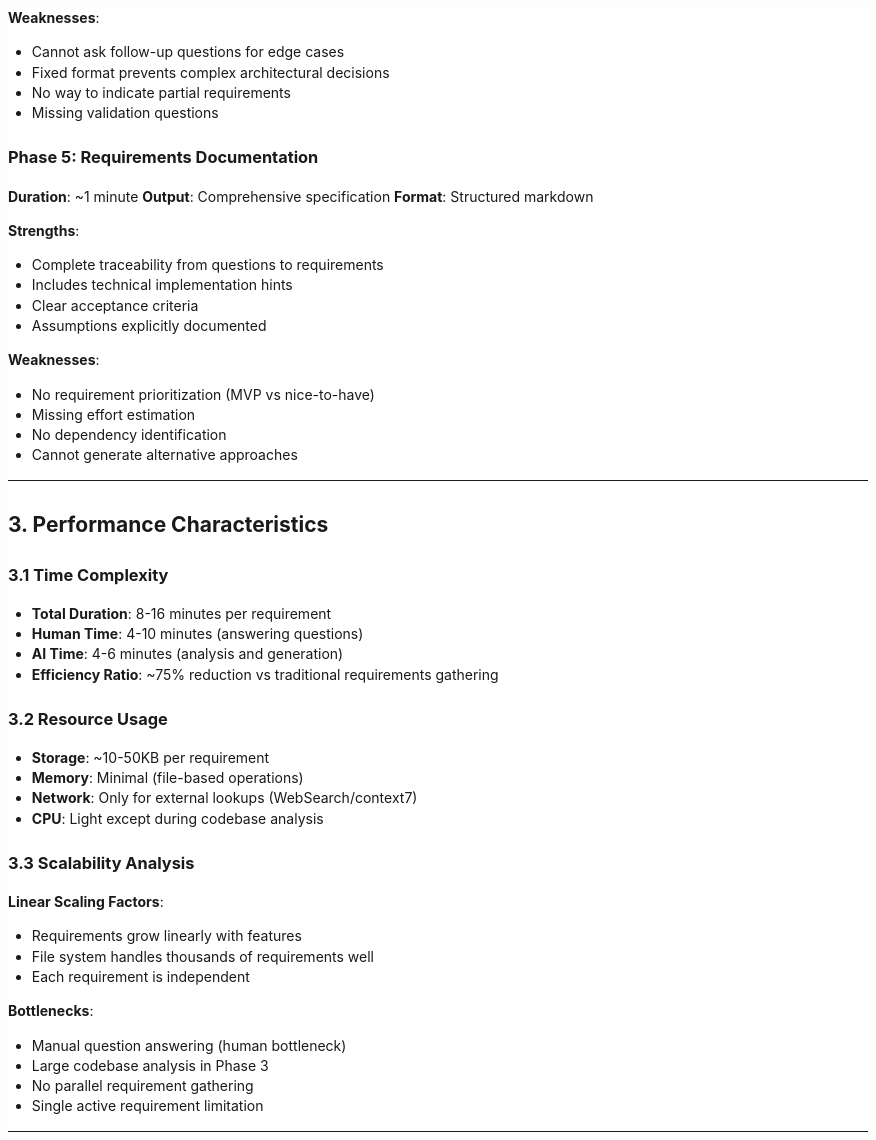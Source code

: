 **Weaknesses**:
- Cannot ask follow-up questions for edge cases
- Fixed format prevents complex architectural decisions
- No way to indicate partial requirements
- Missing validation questions

### Phase 5: Requirements Documentation
**Duration**: ~1 minute
**Output**: Comprehensive specification
**Format**: Structured markdown

**Strengths**:
- Complete traceability from questions to requirements
- Includes technical implementation hints
- Clear acceptance criteria
- Assumptions explicitly documented

**Weaknesses**:
- No requirement prioritization (MVP vs nice-to-have)
- Missing effort estimation
- No dependency identification
- Cannot generate alternative approaches

---

## 3. Performance Characteristics

### 3.1 Time Complexity
- **Total Duration**: 8-16 minutes per requirement
- **Human Time**: 4-10 minutes (answering questions)
- **AI Time**: 4-6 minutes (analysis and generation)
- **Efficiency Ratio**: ~75% reduction vs traditional requirements gathering

### 3.2 Resource Usage
- **Storage**: ~10-50KB per requirement
- **Memory**: Minimal (file-based operations)
- **Network**: Only for external lookups (WebSearch/context7)
- **CPU**: Light except during codebase analysis

### 3.3 Scalability Analysis

**Linear Scaling Factors**:
- Requirements grow linearly with features
- File system handles thousands of requirements well
- Each requirement is independent

**Bottlenecks**:
- Manual question answering (human bottleneck)
- Large codebase analysis in Phase 3
- No parallel requirement gathering
- Single active requirement limitation

---